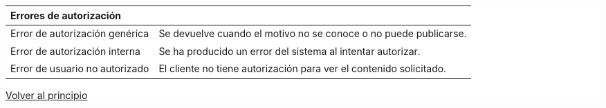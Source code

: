 | Errores de autorización | |
|:--- | :--- | 
| Error de autorización genérica | Se devuelve cuando el motivo no se conoce o no puede publicarse. |
| Error de autorización interna | Se ha producido un error del sistema al intentar autorizar. |
| Error de usuario no autorizado | El cliente no tiene autorización para ver el contenido solicitado. |



[Volver al principio](#top)
